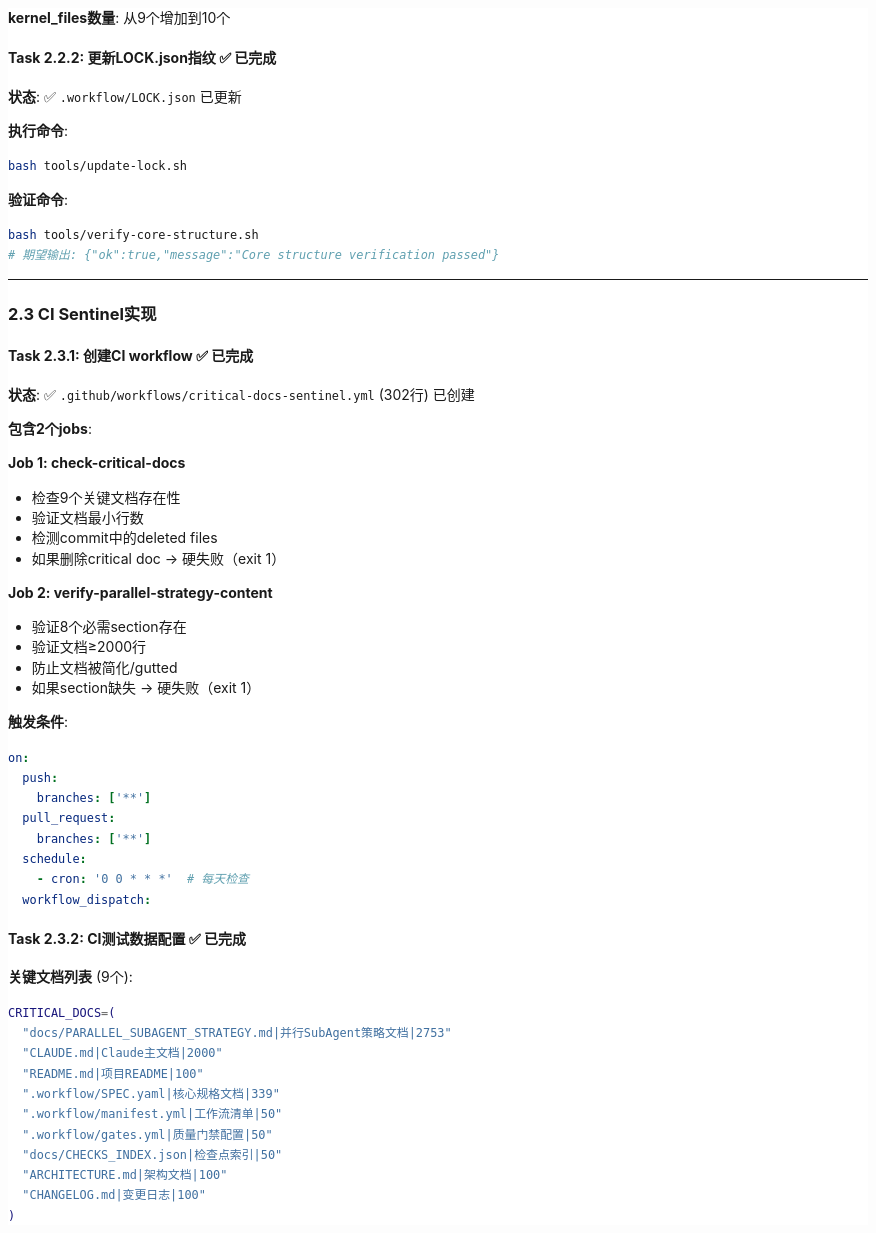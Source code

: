 **kernel_files数量**: 从9个增加到10个

#### Task 2.2.2: 更新LOCK.json指纹 ✅ 已完成

**状态**: ✅ `.workflow/LOCK.json` 已更新

**执行命令**:
```bash
bash tools/update-lock.sh
```

**验证命令**:
```bash
bash tools/verify-core-structure.sh
# 期望输出: {"ok":true,"message":"Core structure verification passed"}
```

---

### 2.3 CI Sentinel实现

#### Task 2.3.1: 创建CI workflow ✅ 已完成

**状态**: ✅ `.github/workflows/critical-docs-sentinel.yml` (302行) 已创建

**包含2个jobs**:

**Job 1: check-critical-docs**
- 检查9个关键文档存在性
- 验证文档最小行数
- 检测commit中的deleted files
- 如果删除critical doc → 硬失败（exit 1）

**Job 2: verify-parallel-strategy-content**
- 验证8个必需section存在
- 验证文档≥2000行
- 防止文档被简化/gutted
- 如果section缺失 → 硬失败（exit 1）

**触发条件**:
```yaml
on:
  push:
    branches: ['**']
  pull_request:
    branches: ['**']
  schedule:
    - cron: '0 0 * * *'  # 每天检查
  workflow_dispatch:
```

#### Task 2.3.2: CI测试数据配置 ✅ 已完成

**关键文档列表** (9个):
```bash
CRITICAL_DOCS=(
  "docs/PARALLEL_SUBAGENT_STRATEGY.md|并行SubAgent策略文档|2753"
  "CLAUDE.md|Claude主文档|2000"
  "README.md|项目README|100"
  ".workflow/SPEC.yaml|核心规格文档|339"
  ".workflow/manifest.yml|工作流清单|50"
  ".workflow/gates.yml|质量门禁配置|50"
  "docs/CHECKS_INDEX.json|检查点索引|50"
  "ARCHITECTURE.md|架构文档|100"
  "CHANGELOG.md|变更日志|100"
)
```
